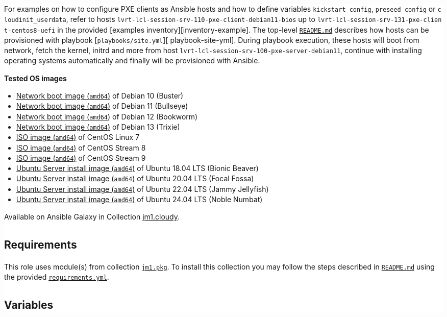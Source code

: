 For examples on how to configure PXE clients as Ansible hosts and how to define variables `kickstart_config`,
`preseed_config` or `cloudinit_userdata`, refer to hosts `lvrt-lcl-session-srv-110-pxe-client-debian11-bios` up to
`lvrt-lcl-session-srv-131-pxe-client-centos8-uefi` in the provided [examples inventory][inventory-example]. The
top-level [`README.md`][jm1-cloudy-readme] describes how hosts can be provisioned with playbook [`playbooks/site.yml`][
playbook-site-yml]. During playbook execution, these hosts will boot from network, fetch the kernel, initrd and more
from host `lvrt-lcl-session-srv-100-pxe-server-debian11`, continue with installing operating systems automatically and
finally will be provisioned with Ansible.

[jm1-cloudy-dhcpd]: ../dhcpd/
[jm1-cloudy-httpd]: ../httpd/
[jm1-cloudy-tftpd]: ../tftpd/

**Tested OS images**
- [Network boot image (`amd64`)](
  https://deb.debian.org/debian/dists/buster/main/installer-amd64/current/images/netboot/) of Debian 10 (Buster)
- [Network boot image (`amd64`)](
  https://deb.debian.org/debian/dists/bullseye/main/installer-amd64/current/images/netboot/) of Debian 11 (Bullseye)
- [Network boot image (`amd64`)](
  https://deb.debian.org/debian/dists/bookworm/main/installer-amd64/current/images/netboot/) of Debian 12 (Bookworm)
- [Network boot image (`amd64`)](
  https://deb.debian.org/debian/dists/trixie/main/installer-amd64/current/images/netboot/) of Debian 13 (Trixie)
- [ISO image (`amd64`)](http://isoredirect.centos.org/centos/7/isos/x86_64/) of CentOS Linux 7
- [ISO image (`amd64`)](https://www.centos.org/download/) of CentOS Stream 8
- [ISO image (`amd64`)](https://www.centos.org/download/) of CentOS Stream 9
- [Ubuntu Server install image (`amd64`)](https://releases.ubuntu.com/bionic/) of Ubuntu 18.04 LTS (Bionic Beaver)
- [Ubuntu Server install image (`amd64`)](https://releases.ubuntu.com/focal/) of Ubuntu 20.04 LTS (Focal Fossa)
- [Ubuntu Server install image (`amd64`)](https://releases.ubuntu.com/jammy/) of Ubuntu 22.04 LTS (Jammy Jellyfish)
- [Ubuntu Server install image (`amd64`)](https://releases.ubuntu.com/noble/) of Ubuntu 24.04 LTS (Noble Numbat)

Available on Ansible Galaxy in Collection [jm1.cloudy](https://galaxy.ansible.com/jm1/cloudy).

## Requirements

This role uses module(s) from collection [`jm1.pkg`][galaxy-jm1-pkg]. To install this collection you may follow the
steps described in [`README.md`][jm1-cloudy-readme] using the provided [`requirements.yml`][jm1-cloudy-requirements].

[galaxy-jm1-pkg]: https://galaxy.ansible.com/jm1/pkg
[jm1-cloudy-readme]: ../../README.md
[jm1-cloudy-requirements]: ../../requirements.yml

## Variables


[autoinstall]: https://ubuntu.com/server/docs/install/autoinstall-quickstart
[centos-pxe]: https://github.com/CentOS/docs-installation-guide/blob/master/modules/install-guide/pages/pxe-server.adoc
[cloud-init-doc]: https://cloudinit.readthedocs.io/
[debian-pxe]: https://wiki.debian.org/PXEBootInstall
[grub]: https://www.gnu.org/software/grub/manual/grub/html_node/Network.html
[kickstart]: https://github.com/CentOS/docs-installation-guide/blob/master/modules/install-guide/pages/Kickstart2.adoc
[preseed]: https://wiki.debian.org/DebianInstaller/Preseed
[pxelinux]: https://wiki.syslinux.org/wiki/index.php?title=PXELINUX
[pxe-wiki]: https://en.wikipedia.org/wiki/Preboot_Execution_Environment
[ubuntu-pxe-1]: https://ubuntu.com/server/docs/install/netboot-arm64
[ubuntu-pxe-2]: https://ubuntu.com/server/docs/install/netboot-amd64
[^clients-parameter]: Ansible hosts in `pxe_installer_clients` have to define variables `distribution_id`,
[^clients-parameter-extra]: Depending on the distribution release (`distribution_id`) which should be installed, Ansible
[^iso-parameter]: After changing iso urls make sure to delete and rebuild the whole directory tree below
[^root-parameter]: This role will not set up the http server nor the tftp server. It will merely create a directory
[dhcpd-conf-man]: https://manpages.debian.org/bullseye/isc-dhcp-server/dhcpd.conf.5.en.html
[inventory-example]: ../../inventory/
[playbook-site-yml]: ../../playbooks/site.yml